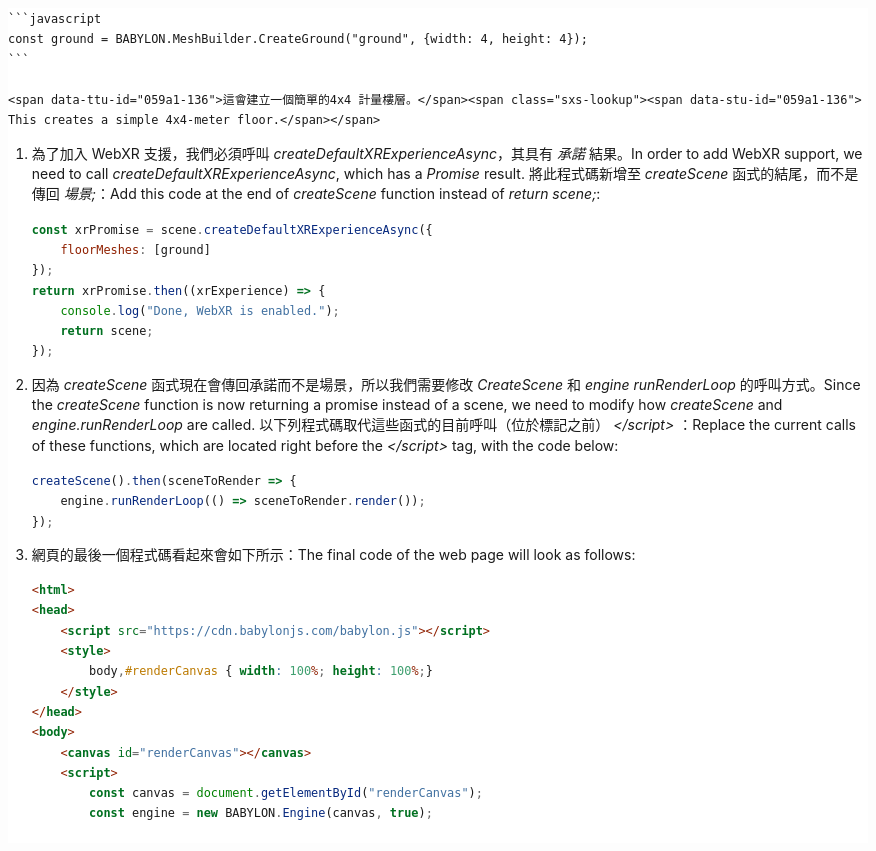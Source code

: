     ```javascript
    const ground = BABYLON.MeshBuilder.CreateGround("ground", {width: 4, height: 4});
    ```

    <span data-ttu-id="059a1-136">這會建立一個簡單的4x4 計量樓層。</span><span class="sxs-lookup"><span data-stu-id="059a1-136">This creates a simple 4x4-meter floor.</span></span>

1. <span data-ttu-id="059a1-137">為了加入 WebXR 支援，我們必須呼叫 *createDefaultXRExperienceAsync*，其具有 *承諾* 結果。</span><span class="sxs-lookup"><span data-stu-id="059a1-137">In order to add WebXR support, we need to call *createDefaultXRExperienceAsync*, which has a *Promise* result.</span></span> <span data-ttu-id="059a1-138">將此程式碼新增至 *createScene* 函式的結尾，而不是傳回 *場景;*：</span><span class="sxs-lookup"><span data-stu-id="059a1-138">Add this code at the end of *createScene* function instead of *return scene;*:</span></span>

    ```javascript
    const xrPromise = scene.createDefaultXRExperienceAsync({
        floorMeshes: [ground]
    });
    return xrPromise.then((xrExperience) => {
        console.log("Done, WebXR is enabled.");
        return scene;
    });
    ```

1. <span data-ttu-id="059a1-139">因為 *createScene* 函式現在會傳回承諾而不是場景，所以我們需要修改 *CreateScene* 和 *engine runRenderLoop* 的呼叫方式。</span><span class="sxs-lookup"><span data-stu-id="059a1-139">Since the *createScene* function is now returning a promise instead of a scene, we need to modify how *createScene* and *engine.runRenderLoop* are called.</span></span> <span data-ttu-id="059a1-140">以下列程式碼取代這些函式的目前呼叫（位於標記之前） *\</script>* ：</span><span class="sxs-lookup"><span data-stu-id="059a1-140">Replace the current calls of these functions, which are located right before the *\</script>* tag, with the code below:</span></span>

    ```javascript
    createScene().then(sceneToRender => {
        engine.runRenderLoop(() => sceneToRender.render());
    });
    ```

1. <span data-ttu-id="059a1-141">網頁的最後一個程式碼看起來會如下所示：</span><span class="sxs-lookup"><span data-stu-id="059a1-141">The final code of the web page will look as follows:</span></span>

    ```html
    <html>
    <head>
        <script src="https://cdn.babylonjs.com/babylon.js"></script>
        <style>
            body,#renderCanvas { width: 100%; height: 100%;}
        </style>
    </head>
    <body>
        <canvas id="renderCanvas"></canvas>
        <script>
            const canvas = document.getElementById("renderCanvas");
            const engine = new BABYLON.Engine(canvas, true);
            